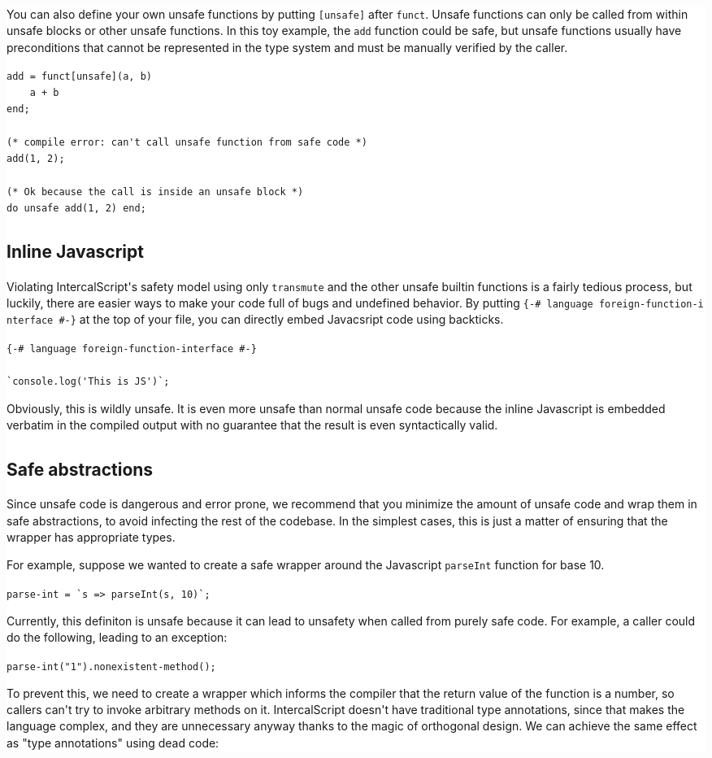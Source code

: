 You can also define your own unsafe functions by putting `[unsafe]` after `funct`. Unsafe functions can only be called from within unsafe blocks or other unsafe functions. In this toy example, the `add` function could be safe, but unsafe functions usually have preconditions that cannot be represented in the type system and must be manually verified by the caller.
```
add = funct[unsafe](a, b)
    a + b
end;

(* compile error: can't call unsafe function from safe code *)
add(1, 2);

(* Ok because the call is inside an unsafe block *)
do unsafe add(1, 2) end;
```
## Inline Javascript

Violating IntercalScript's safety model using only `transmute` and the other unsafe builtin functions is a fairly tedious process, but luckily, there are easier ways to make your code full of bugs and undefined behavior. By putting `{-# language foreign-function-interface #-}` at the top of your file, you can directly embed Javacsript code using backticks.

```
{-# language foreign-function-interface #-}

`console.log('This is JS')`;
```
Obviously, this is wildly unsafe. It is even more unsafe than normal unsafe code because the inline Javascript is embedded verbatim in the compiled output with no guarantee that the result is even syntactically valid.

## Safe abstractions

Since unsafe code is dangerous and error prone, we recommend that you minimize the amount of unsafe code and wrap them in safe abstractions, to avoid infecting the rest of the codebase. In the simplest cases, this is just a matter of ensuring that the wrapper has appropriate types.

For example, suppose we wanted to create a safe wrapper around the Javascript `parseInt` function for base 10.

```
parse-int = `s => parseInt(s, 10)`;
```

Currently, this definiton is unsafe because it can lead to unsafety when called from purely safe code. For example, a caller could do the following, leading to an exception:

```
parse-int("1").nonexistent-method();
```

To prevent this, we need to create a wrapper which informs the compiler that the return value of the function is a number, so callers can't try to invoke arbitrary methods on it. IntercalScript doesn't have traditional type annotations, since that makes the language complex, and they are unnecessary anyway thanks to the magic of orthogonal design. We can achieve the same effect as "type annotations" using dead code:
